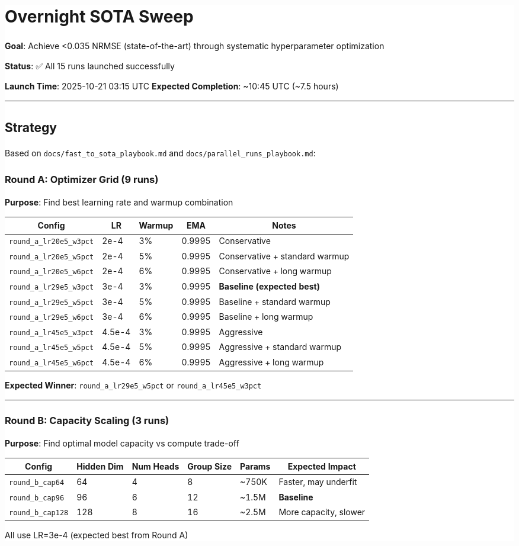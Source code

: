 # Overnight SOTA Sweep

**Goal**: Achieve <0.035 NRMSE (state-of-the-art) through systematic hyperparameter optimization

**Status**: ✅ All 15 runs launched successfully

**Launch Time**: 2025-10-21 03:15 UTC
**Expected Completion**: ~10:45 UTC (~7.5 hours)

---

## Strategy

Based on `docs/fast_to_sota_playbook.md` and `docs/parallel_runs_playbook.md`:

### Round A: Optimizer Grid (9 runs)
**Purpose**: Find best learning rate and warmup combination

| Config | LR | Warmup | EMA | Notes |
|--------|-----|--------|-----|-------|
| `round_a_lr20e5_w3pct` | 2e-4 | 3% | 0.9995 | Conservative |
| `round_a_lr20e5_w5pct` | 2e-4 | 5% | 0.9995 | Conservative + standard warmup |
| `round_a_lr20e5_w6pct` | 2e-4 | 6% | 0.9995 | Conservative + long warmup |
| `round_a_lr29e5_w3pct` | 3e-4 | 3% | 0.9995 | **Baseline (expected best)** |
| `round_a_lr29e5_w5pct` | 3e-4 | 5% | 0.9995 | Baseline + standard warmup |
| `round_a_lr29e5_w6pct` | 3e-4 | 6% | 0.9995 | Baseline + long warmup |
| `round_a_lr45e5_w3pct` | 4.5e-4 | 3% | 0.9995 | Aggressive |
| `round_a_lr45e5_w5pct` | 4.5e-4 | 5% | 0.9995 | Aggressive + standard warmup |
| `round_a_lr45e5_w6pct` | 4.5e-4 | 6% | 0.9995 | Aggressive + long warmup |

**Expected Winner**: `round_a_lr29e5_w5pct` or `round_a_lr45e5_w3pct`

---

### Round B: Capacity Scaling (3 runs)
**Purpose**: Find optimal model capacity vs compute trade-off

| Config | Hidden Dim | Num Heads | Group Size | Params | Expected Impact |
|--------|-----------|-----------|------------|--------|-----------------|
| `round_b_cap64` | 64 | 4 | 8 | ~750K | Faster, may underfit |
| `round_b_cap96` | 96 | 6 | 12 | ~1.5M | **Baseline** |
| `round_b_cap128` | 128 | 8 | 16 | ~2.5M | More capacity, slower |

All use LR=3e-4 (expected best from Round A)
